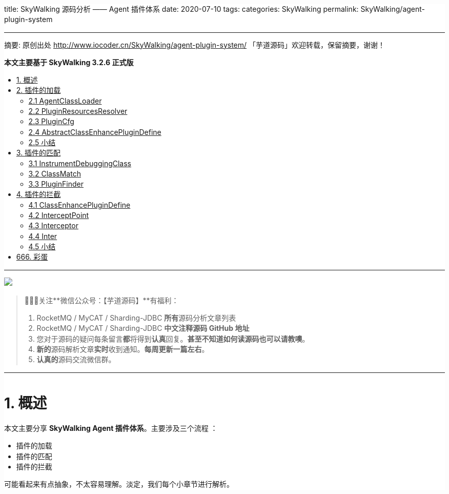 title: SkyWalking 源码分析 —— Agent 插件体系
date: 2020-07-10
tags:
categories: SkyWalking
permalink: SkyWalking/agent-plugin-system

-------

摘要: 原创出处 http://www.iocoder.cn/SkyWalking/agent-plugin-system/ 「芋道源码」欢迎转载，保留摘要，谢谢！

**本文主要基于 SkyWalking 3.2.6 正式版**

- [1. 概述](http://www.iocoder.cn/SkyWalking/agent-plugin-system/)
- [2. 插件的加载](http://www.iocoder.cn/SkyWalking/agent-plugin-system/)
  - [2.1 AgentClassLoader](http://www.iocoder.cn/SkyWalking/agent-plugin-system/)
  - [2.2 PluginResourcesResolver](http://www.iocoder.cn/SkyWalking/agent-plugin-system/)
  - [2.3 PluginCfg](http://www.iocoder.cn/SkyWalking/agent-plugin-system/)
  - [2.4 AbstractClassEnhancePluginDefine](http://www.iocoder.cn/SkyWalking/agent-plugin-system/)
  - [2.5 小结](http://www.iocoder.cn/SkyWalking/agent-plugin-system/)
- [3. 插件的匹配](http://www.iocoder.cn/SkyWalking/agent-plugin-system/)
  - [3.1 InstrumentDebuggingClass](http://www.iocoder.cn/SkyWalking/agent-plugin-system/)
  - [3.2 ClassMatch](http://www.iocoder.cn/SkyWalking/agent-plugin-system/)
  - [3.3 PluginFinder](http://www.iocoder.cn/SkyWalking/agent-plugin-system/)
- [4. 插件的拦截](http://www.iocoder.cn/SkyWalking/agent-plugin-system/)
  - [4.1 ClassEnhancePluginDefine](http://www.iocoder.cn/SkyWalking/agent-plugin-system/)
  - [4.2 InterceptPoint](http://www.iocoder.cn/SkyWalking/agent-plugin-system/)
  - [4.3 Interceptor](http://www.iocoder.cn/SkyWalking/agent-plugin-system/)
  - [4.4 Inter](http://www.iocoder.cn/SkyWalking/agent-plugin-system/)
  - [4.5 小结](http://www.iocoder.cn/SkyWalking/agent-plugin-system/)
- [666. 彩蛋](http://www.iocoder.cn/SkyWalking/agent-plugin-system/)

-------

![](http://www.iocoder.cn/images/common/wechat_mp_2017_07_31.jpg)

> 🙂🙂🙂关注**微信公众号：【芋道源码】**有福利：  
> 1. RocketMQ / MyCAT / Sharding-JDBC **所有**源码分析文章列表  
> 2. RocketMQ / MyCAT / Sharding-JDBC **中文注释源码 GitHub 地址**  
> 3. 您对于源码的疑问每条留言**都**将得到**认真**回复。**甚至不知道如何读源码也可以请教噢**。  
> 4. **新的**源码解析文章**实时**收到通知。**每周更新一篇左右**。  
> 5. **认真的**源码交流微信群。

-------

# 1. 概述

本文主要分享 **SkyWalking Agent 插件体系**。主要涉及三个流程 ：

* 插件的加载
* 插件的匹配
* 插件的拦截

可能看起来有点抽象，不太容易理解。淡定，我们每个小章节进行解析。
